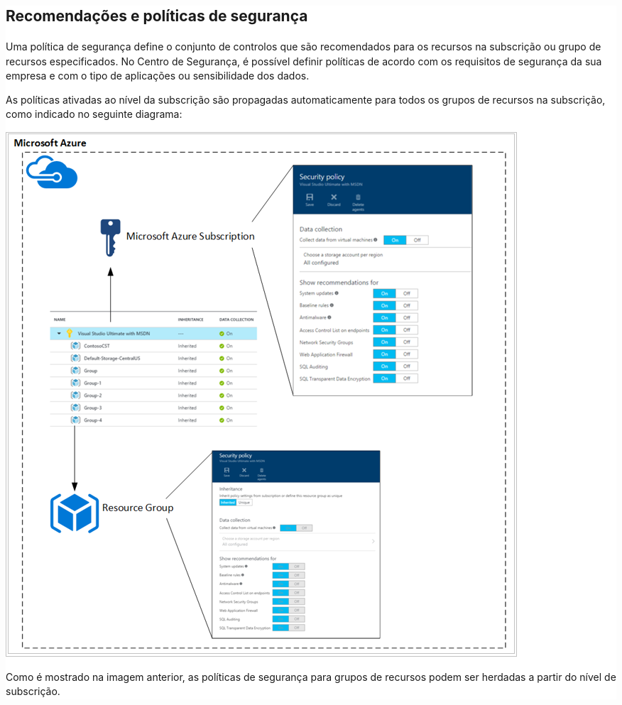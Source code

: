 ## <a name="security-policies-and-recommendations"></a>Recomendações e políticas de segurança
Uma política de segurança define o conjunto de controlos que são recomendados para os recursos na subscrição ou grupo de recursos especificados. No Centro de Segurança, é possível definir políticas de acordo com os requisitos de segurança da sua empresa e com o tipo de aplicações ou sensibilidade dos dados.

As políticas ativadas ao nível da subscrição são propagadas automaticamente para todos os grupos de recursos na subscrição, como indicado no seguinte diagrama:

![Políticas de Segurança](./media/security-center-planning-and-operations-guide/security-center-planning-and-operations-guide-fig2-ga.png)

Como é mostrado na imagem anterior, as políticas de segurança para grupos de recursos podem ser herdadas a partir do nível de subscrição.
